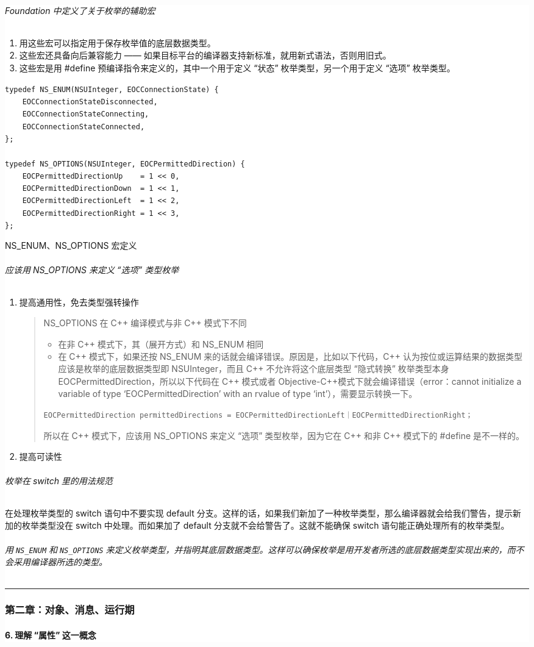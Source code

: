 ###### Foundation 中定义了关于枚举的辅助宏

1. 用这些宏可以指定用于保存枚举值的底层数据类型。
2. 这些宏还具备向后兼容能力 —— 如果目标平台的编译器支持新标准，就用新式语法，否则用旧式。
3. 这些宏是用 #define 预编译指令来定义的，其中一个用于定义 “状态” 枚举类型，另一个用于定义 “选项” 枚举类型。

```objc
typedef NS_ENUM(NSUInteger, EOCConnectionState) {
    EOCConnectionStateDisconnected,
    EOCConnectionStateConnecting,
    EOCConnectionStateConnected,
};
	
typedef NS_OPTIONS(NSUInteger, EOCPermittedDirection) {
    EOCPermittedDirectionUp    = 1 << 0,
    EOCPermittedDirectionDown  = 1 << 1,
    EOCPermittedDirectionLeft  = 1 << 2,
    EOCPermittedDirectionRight = 1 << 3,
};
```

NS_ENUM、NS_OPTIONS 宏定义

###### 应该用 NS_OPTIONS 来定义 “选项” 类型枚举

1. 提高通用性，免去类型强转操作

   > NS_OPTIONS 在 C++ 编译模式与非 C++ 模式下不同
   >
   > - 在非 C++ 模式下，其（展开方式）和 NS_ENUM 相同
   > - 在 C++ 模式下，如果还按 NS_ENUM 来的话就会编译错误。原因是，比如以下代码，C++ 认为按位或运算结果的数据类型应该是枚举的底层数据类型即 NSUInteger，而且 C++ 不允许将这个底层类型 “隐式转换” 枚举类型本身 EOCPermittedDirection，所以以下代码在 C++ 模式或者 Objective-C++模式下就会编译错误（error：cannot initialize a variable of type ‘EOCPermittedDirection’ with an rvalue of type ‘int’），需要显示转换一下。
   >
   > ```objc
   > EOCPermittedDirection permittedDirections = EOCPermittedDirectionLeft｜EOCPermittedDirectionRight；
   > ```
   >
   > 所以在 C++ 模式下，应该用 NS_OPTIONS 来定义 “选项” 类型枚举，因为它在 C++ 和非 C++ 模式下的 #define 是不一样的。

2. 提高可读性

###### 枚举在 switch 里的用法规范 

在处理枚举类型的 switch 语句中不要实现 default 分支。这样的话，如果我们新加了一种枚举类型，那么编译器就会给我们警告，提示新加的枚举类型没在 switch 中处理。而如果加了 default 分支就不会给警告了。这就不能确保 switch 语句能正确处理所有的枚举类型。

###### 用 `NS_ENUM` 和 `NS_OPTIONS` 来定义枚举类型，并指明其底层数据类型。这样可以确保枚举是用开发者所选的底层数据类型实现出来的，而不会采用编译器所选的类型。

---

### 第二章：对象、消息、运行期

#### 6. 理解 “属性” 这一概念
